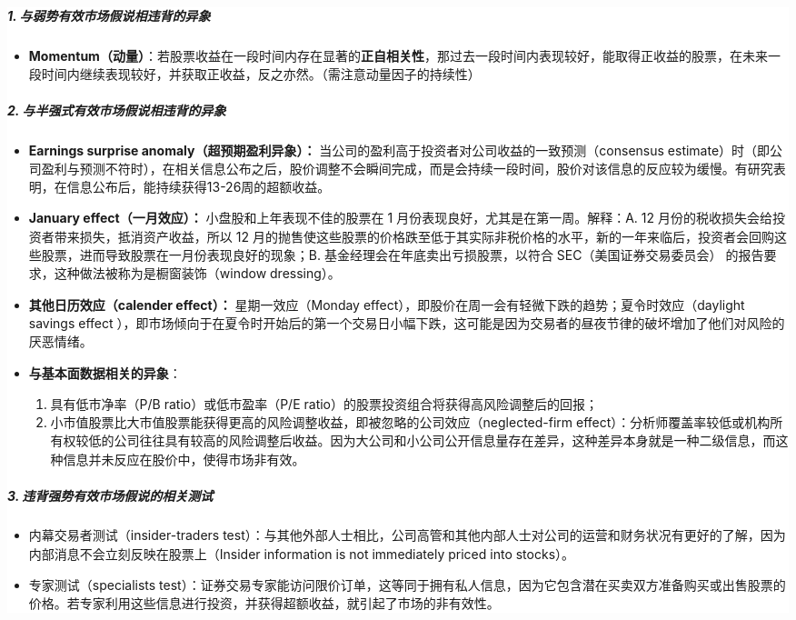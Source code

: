 ##### 1. 与弱势有效市场假说相违背的异象

+ **Momentum（动量）**：若股票收益在一段时间内存在显著的**正自相关性**，那过去一段时间内表现较好，能取得正收益的股票，在未来一段时间内继续表现较好，并获取正收益，反之亦然。（需注意动量因子的持续性）

##### 2. 与半强式有效市场假说相违背的异象

+ **Earnings surprise anomaly（超预期盈利异象）：** 当公司的盈利高于投资者对公司收益的一致预测（consensus estimate）时（即公司盈利与预测不符时），在相关信息公布之后，股价调整不会瞬间完成，而是会持续一段时间，股价对该信息的反应较为缓慢。有研究表明，在信息公布后，能持续获得13-26周的超额收益。

+ **January effect（一月效应）：** 小盘股和上年表现不佳的股票在 1 月份表现良好，尤其是在第一周。解释：A. 12 月份的税收损失会给投资者带来损失，抵消资产收益，所以 12 月的抛售使这些股票的价格跌至低于其实际非税价格的水平，新的一年来临后，投资者会回购这些股票，进而导致股票在一月份表现良好的现象；B. 基金经理会在年底卖出亏损股票，以符合 SEC（美国证券交易委员会） 的报告要求，这种做法被称为是橱窗装饰（window dressing）。

+ **其他日历效应（calender effect）：** 星期一效应（Monday effect），即股价在周一会有轻微下跌的趋势；夏令时效应（daylight savings effect ），即市场倾向于在夏令时开始后的第一个交易日小幅下跌，这可能是因为交易者的昼夜节律的破坏增加了他们对风险的厌恶情绪。

+ **与基本面数据相关的异象**：
   1. 具有低市净率（P/B ratio）或低市盈率（P/E ratio）的股票投资组合将获得高风险调整后的回报；
   2. 小市值股票比大市值股票能获得更高的风险调整收益，即被忽略的公司效应（neglected-firm effect）：分析师覆盖率较低或机构所有权较低的公司往往具有较高的风险调整后收益。因为大公司和小公司公开信息量存在差异，这种差异本身就是一种二级信息，而这种信息并未反应在股价中，使得市场非有效。

##### 3. 违背强势有效市场假说的相关测试

+ 内幕交易者测试（insider-traders test）：与其他外部人士相比，公司高管和其他内部人士对公司的运营和财务状况有更好的了解，因为内部消息不会立刻反映在股票上（Insider information is not
immediately priced into stocks）。

+ 专家测试（specialists test）：证券交易专家能访问限价订单，这等同于拥有私人信息，因为它包含潜在买卖双方准备购买或出售股票的价格。若专家利用这些信息进行投资，并获得超额收益，就引起了市场的非有效性。














































